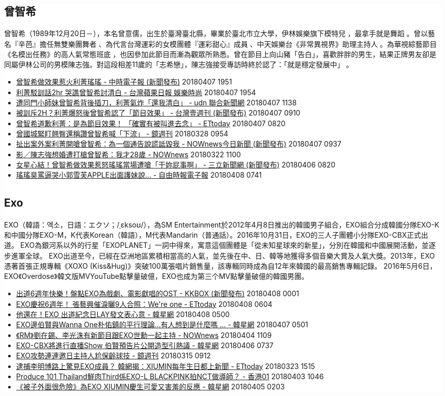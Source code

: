 ## 曾智希

曾智希（1989年12月20日－），本名曾意儒，出生於臺灣臺北縣，畢業於臺北市立大學，伊林娛樂旗下模特兒 ，最拿手就是舞蹈 。曾以藝名『辛芭』擔任無雙樂團舞者 、為代言台灣運彩的女模團體『運彩甜心』成員 、中天娛樂台《非常異視界》助理主持人 。為華視綜藝節目《名模出任務》的高人氣常態班底 ，也因參加此節目而漸為觀眾所熟悉。曾在節目上向山豬「告白」，喜歡胖胖的男生，結果正牌男友卻是同屬伊林公司的男模陳志強。對這段相差11歲的「志希戀」，陳志強接受專訪時終於認了：「就是穩定發展中」 。
- [曾智希做效果惹火利菁瑤瑤 - 中時電子報 (新聞發布)](http://www.chinatimes.com/newspapers/20180408000622-260112 "曾智希做效果惹火利菁瑤瑤 - 中時電子報 (新聞發布)") 20180407 1951
- [利菁駁訓話2hr 哭譙曾智希討清白 - 台灣蘋果日報 娛樂時尚](http://tw.entertainment.appledaily.com/daily/20180408/37981313/ "利菁駁訓話2hr 哭譙曾智希討清白 - 台灣蘋果日報 娛樂時尚") 20180407 1954
- [遭同門小師妹曾智希背後插刀，利菁氣炸「還我清白」 - udn 聯合新聞網](https://stars.udn.com/star/story/10091/3073926?from=udn-ch1_breaknews-1-cate8-news "遭同門小師妹曾智希背後插刀，利菁氣炸「還我清白」 - udn 聯合新聞網") 20180407 1138
- [被訓斥2H？利菁爆怒後曾智希認了「節目效果」 - 台灣壹週刊 (新聞發布)](http://www.nextmag.com.tw/realtimenews/news/395660 "被訓斥2H？利菁爆怒後曾智希認了「節目效果」 - 台灣壹週刊 (新聞發布)") 20180407 0910
- [曾智希道歉利菁：是為節目效果！ 「確實有被叫進去念」 - ETtoday](https://www.ettoday.net/news/20180407/1145813.htm "曾智希道歉利菁：是為節目效果！ 「確實有被叫進去念」 - ETtoday") 20180407 0820
- [曾國城緊盯翹臀還稱讚曾智希喊「下流」 - 鏡週刊](https://www.mirrormedia.mg/story/20180328ent013/ "曾國城緊盯翹臀還稱讚曾智希喊「下流」 - 鏡週刊") 20180328 0954
- [扯出案外案利菁開嗆曾智希：為一個通告說謊詆毀我 - NOWnews今日新聞 (新聞發布)](https://m.nownews.com/news/2731241?from=mheadlinelist "扯出案外案利菁開嗆曾智希：為一個通告說謊詆毀我 - NOWnews今日新聞 (新聞發布)") 20180407 0937
- [影／陳志強想婚遭打槍曾智希：我才28歲 - NOWnews](https://www.nownews.com/news/20180322/2722085 "影／陳志強想婚遭打槍曾智希：我才28歲 - NOWnews") 20180322 1100
- [女星心結！曾智希做效果惹怒瑤瑤當場遭嗆「干妳屁事啊」 - 三立新聞網 (新聞發布)](http://www.setn.com/E/News.aspx?NewsID=365844 "女星心結！曾智希做效果惹怒瑤瑤當場遭嗆「干妳屁事啊」 - 三立新聞網 (新聞發布)") 20180406 0820
- [瑤瑤臭罵逼哭小郭雪芙APPLE出面護妹說… - 自由時報電子報](http://news.ltn.com.tw/news/entertainment/breakingnews/2389265 "瑤瑤臭罵逼哭小郭雪芙APPLE出面護妹說… - 自由時報電子報") 20180408 0741

## Exo

EXO（韓語：엑소，日語：エクソ；/ˌɛksoʊ/），為SM Entertainment於2012年4月8日推出的韓國男子組合，EXO組合分成韓國分隊EXO-K和中國分隊EXO-M，K代表Korean（韓語），M代表Mandarin（普通話）。2016年10月31日，EXO的三人子團體小分隊EXO-CBX正式出道。 EXO為銀河系以外的行星「EXOPLANET」一詞中得來，寓意這個團體是「從未知星球來的新星」，分別在韓國和中國展開活動，並逐步進軍全球。
EXO出道至今，已經在亞洲地區累積相當高的人氣，並先後在中、日、韓等地獲得多個音樂大賞及人氣大獎。2013年，EXO憑著首張正規專輯《XOXO (Kiss&Hug)》突破100萬張唱片銷售量，該專輯同時成為自12年來韓國的最高銷售專輯記錄。
2016年5月6日，EXO《Overdose》韓文版MVYouTube點擊量破億，EXO也成为第三个MV點擊量破億的韓國男團。
- [出道6週年快樂！盤點EXO為戲劇、電影獻唱的OST - KKBOX (新聞發布)](https://www.kkbox.com/tw/tc/column/showbiz-0-5743-1.html "出道6週年快樂！盤點EXO為戲劇、電影獻唱的OST - KKBOX (新聞發布)") 20180408 0001
- [EXO慶祝6週年！ 張藝興催淚曬9人合照：We're one - ETtoday](https://star.ettoday.net/news/1146137 "EXO慶祝6週年！ 張藝興催淚曬9人合照：We're one - ETtoday") 20180408 0604
- [他還在！EXO 出道紀念日LAY發文表心意 - 韓星網](https://www.koreastardaily.com/tc/news/104370 "他還在！EXO 出道紀念日LAY發文表心意 - 韓星網") 20180408 0500
- [EXO邊伯賢與Wanna One朴佑鎮的平行理論…有人想到是什麼嗎 ... - 韓星網](https://www.koreastardaily.com/tc/news/104339 "EXO邊伯賢與Wanna One朴佑鎮的平行理論…有人想到是什麼嗎 ... - 韓星網") 20180407 0501
- [《RM》劉在錫、李光洙有新節目跟EXO世勳一起主持 - NOWnews](https://www.nownews.com/news/20180404/2730157 "《RM》劉在錫、李光洙有新節目跟EXO世勳一起主持 - NOWnews") 20180404 1109
- [EXO-CBX將進行直播Show 伯賢預告片公開造型引熱議 - 韓星網](https://www.koreastardaily.com/tc/news/104340 "EXO-CBX將進行直播Show 伯賢預告片公開造型引熱議 - 韓星網") 20180406 0737
- [EXO攻勢連連邀日主持人尬保齡球技﻿ - 鏡週刊](https://www.mirrormedia.mg/story/20180315ent010/ "EXO攻勢連連邀日主持人尬保齡球技﻿ - 鏡週刊") 20180315 0912
- [逮捕李明博路上驚見EXO成員？ 韓網揭：XIUMIN每年生日都上新聞 - ETtoday](https://star.ettoday.net/news/1136634 "逮捕李明博路上驚見EXO成員？ 韓網揭：XIUMIN每年生日都上新聞 - ETtoday") 20180323 1515
- [Produce 101 Thailand鮮肉Third係EXO-L BLACKPINK拍NCT做導師？ - 香港01](https://www.hk01.com/%E9%9F%93%E8%BF%B7/174389/produce-101-thailand%E9%AE%AE%E8%82%89third%E4%BF%82exo-l-blackpink%E6%8B%8Dnct%E5%81%9A%E5%B0%8E%E5%B8%AB "Produce 101 Thailand鮮肉Third係EXO-L BLACKPINK拍NCT做導師？ - 香港01") 20180403 1046
- [《被子外面很危險》為EXO XIUMIN慶生可愛又害羞的反應 - 韓星網](https://www.koreastardaily.com/tc/news/104279 "《被子外面很危險》為EXO XIUMIN慶生可愛又害羞的反應 - 韓星網") 20180405 0203
